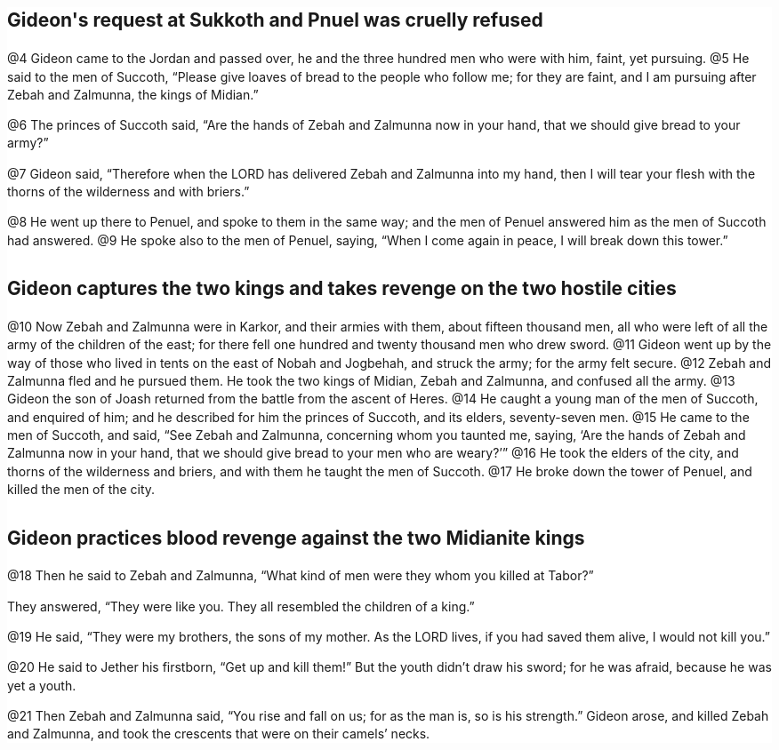 ## Gideon's request at Sukkoth and Pnuel was cruelly refused

@4 Gideon came to the Jordan and passed over, he and the three hundred men who were with him, faint, yet pursuing. 
@5 He said to the men of Succoth, “Please give loaves of bread to the people who follow me; for they are faint, and I am pursuing after Zebah and Zalmunna, the kings of Midian.” 

@6 The princes of Succoth said, “Are the hands of Zebah and Zalmunna now in your hand, that we should give bread to your army?” 

@7 Gideon said, “Therefore when the LORD has delivered Zebah and Zalmunna into my hand, then I will tear your flesh with the thorns of the wilderness and with briers.” 

@8 He went up there to Penuel, and spoke to them in the same way; and the men of Penuel answered him as the men of Succoth had answered. 
@9 He spoke also to the men of Penuel, saying, “When I come again in peace, I will break down this tower.”

## Gideon captures the two kings and takes revenge on the two hostile cities

@10 Now Zebah and Zalmunna were in Karkor, and their armies with them, about fifteen thousand men, all who were left of all the army of the children of the east; for there fell one hundred and twenty thousand men who drew sword. 
@11 Gideon went up by the way of those who lived in tents on the east of Nobah and Jogbehah, and struck the army; for the army felt secure. 
@12 Zebah and Zalmunna fled and he pursued them. He took the two kings of Midian, Zebah and Zalmunna, and confused all the army. 
@13 Gideon the son of Joash returned from the battle from the ascent of Heres. 
@14 He caught a young man of the men of Succoth, and enquired of him; and he described for him the princes of Succoth, and its elders, seventy-seven men. 
@15 He came to the men of Succoth, and said, “See Zebah and Zalmunna, concerning whom you taunted me, saying, ‘Are the hands of Zebah and Zalmunna now in your hand, that we should give bread to your men who are weary?’” 
@16 He took the elders of the city, and thorns of the wilderness and briers, and with them he taught the men of Succoth. 
@17 He broke down the tower of Penuel, and killed the men of the city.

## Gideon practices blood revenge against the two Midianite kings

@18 Then he said to Zebah and Zalmunna, “What kind of men were they whom you killed at Tabor?” 

They answered, “They were like you. They all resembled the children of a king.” 

@19 He said, “They were my brothers, the sons of my mother. As the LORD lives, if you had saved them alive, I would not kill you.” 

@20 He said to Jether his firstborn, “Get up and kill them!” But the youth didn’t draw his sword; for he was afraid, because he was yet a youth. 

@21 Then Zebah and Zalmunna said, “You rise and fall on us; for as the man is, so is his strength.” Gideon arose, and killed Zebah and Zalmunna, and took the crescents that were on their camels’ necks.
